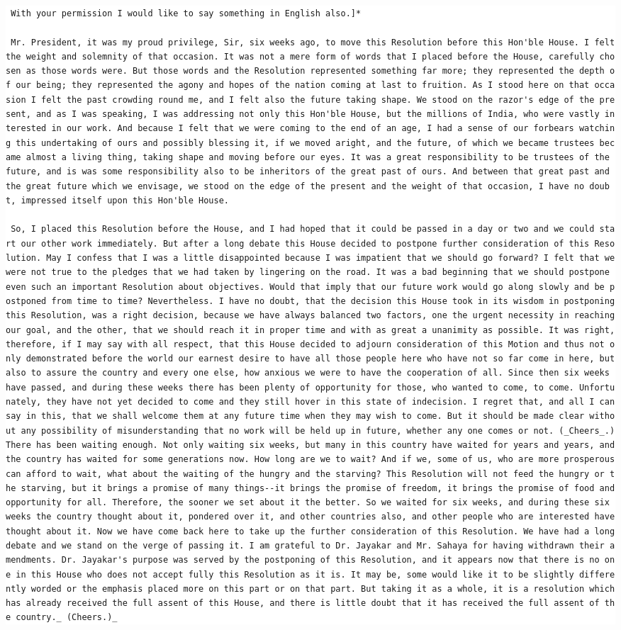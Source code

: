      With your permission I would like to say something in English also.]*

     Mr. President, it was my proud privilege, Sir, six weeks ago, to move this Resolution before this Hon'ble House. I felt the weight and solemnity of that occasion. It was not a mere form of words that I placed before the House, carefully chosen as those words were. But those words and the Resolution represented something far more; they represented the depth of our being; they represented the agony and hopes of the nation coming at last to fruition. As I stood here on that occasion I felt the past crowding round me, and I felt also the future taking shape. We stood on the razor's edge of the present, and as I was speaking, I was addressing not only this Hon'ble House, but the millions of India, who were vastly interested in our work. And because I felt that we were coming to the end of an age, I had a sense of our forbears watching this undertaking of ours and possibly blessing it, if we moved aright, and the future, of which we became trustees became almost a living thing, taking shape and moving before our eyes. It was a great responsibility to be trustees of the future, and is was some responsibility also to be inheritors of the great past of ours. And between that great past and the great future which we envisage, we stood on the edge of the present and the weight of that occasion, I have no doubt, impressed itself upon this Hon'ble House.

     So, I placed this Resolution before the House, and I had hoped that it could be passed in a day or two and we could start our other work immediately. But after a long debate this House decided to postpone further consideration of this Resolution. May I confess that I was a little disappointed because I was impatient that we should go forward? I felt that we were not true to the pledges that we had taken by lingering on the road. It was a bad beginning that we should postpone even such an important Resolution about objectives. Would that imply that our future work would go along slowly and be postponed from time to time? Nevertheless. I have no doubt, that the decision this House took in its wisdom in postponing this Resolution, was a right decision, because we have always balanced two factors, one the urgent necessity in reaching our goal, and the other, that we should reach it in proper time and with as great a unanimity as possible. It was right, therefore, if I may say with all respect, that this House decided to adjourn consideration of this Motion and thus not only demonstrated before the world our earnest desire to have all those people here who have not so far come in here, but also to assure the country and every one else, how anxious we were to have the cooperation of all. Since then six weeks have passed, and during these weeks there has been plenty of opportunity for those, who wanted to come, to come. Unfortunately, they have not yet decided to come and they still hover in this state of indecision. I regret that, and all I can say in this, that we shall welcome them at any future time when they may wish to come. But it should be made clear without any possibility of misunderstanding that no work will be held up in future, whether any one comes or not. (_Cheers_.) There has been waiting enough. Not only waiting six weeks, but many in this country have waited for years and years, and the country has waited for some generations now. How long are we to wait? And if we, some of us, who are more prosperous can afford to wait, what about the waiting of the hungry and the starving? This Resolution will not feed the hungry or the starving, but it brings a promise of many things--it brings the promise of freedom, it brings the promise of food and opportunity for all. Therefore, the sooner we set about it the better. So we waited for six weeks, and during these six weeks the country thought about it, pondered over it, and other countries also, and other people who are interested have thought about it. Now we have come back here to take up the further consideration of this Resolution. We have had a long debate and we stand on the verge of passing it. I am grateful to Dr. Jayakar and Mr. Sahaya for having withdrawn their amendments. Dr. Jayakar's purpose was served by the postponing of this Resolution, and it appears now that there is no one in this House who does not accept fully this Resolution as it is. It may be, some would like it to be slightly differently worded or the emphasis placed more on this part or on that part. But taking it as a whole, it is a resolution which has already received the full assent of this House, and there is little doubt that it has received the full assent of the country._ (Cheers.)_
